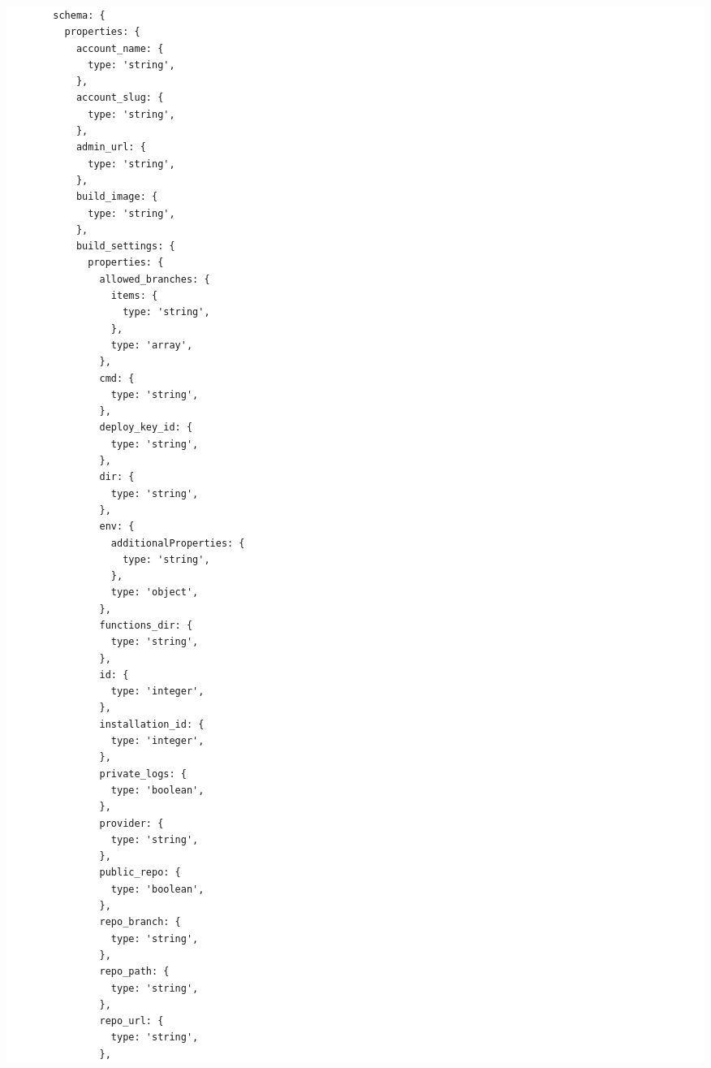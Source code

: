             schema: {
              properties: {
                account_name: {
                  type: 'string',
                },
                account_slug: {
                  type: 'string',
                },
                admin_url: {
                  type: 'string',
                },
                build_image: {
                  type: 'string',
                },
                build_settings: {
                  properties: {
                    allowed_branches: {
                      items: {
                        type: 'string',
                      },
                      type: 'array',
                    },
                    cmd: {
                      type: 'string',
                    },
                    deploy_key_id: {
                      type: 'string',
                    },
                    dir: {
                      type: 'string',
                    },
                    env: {
                      additionalProperties: {
                        type: 'string',
                      },
                      type: 'object',
                    },
                    functions_dir: {
                      type: 'string',
                    },
                    id: {
                      type: 'integer',
                    },
                    installation_id: {
                      type: 'integer',
                    },
                    private_logs: {
                      type: 'boolean',
                    },
                    provider: {
                      type: 'string',
                    },
                    public_repo: {
                      type: 'boolean',
                    },
                    repo_branch: {
                      type: 'string',
                    },
                    repo_path: {
                      type: 'string',
                    },
                    repo_url: {
                      type: 'string',
                    },